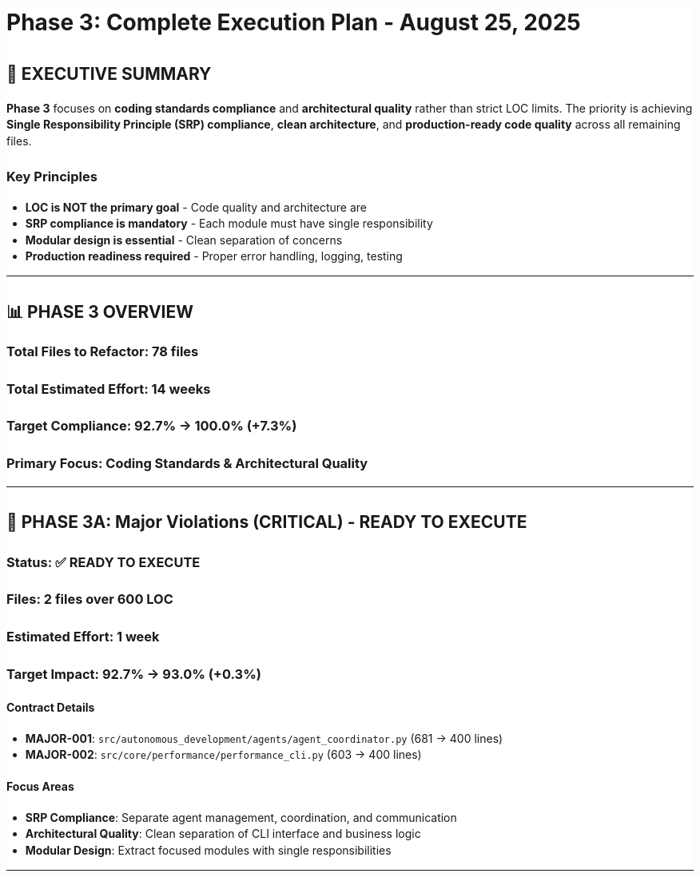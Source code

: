 # Phase 3: Complete Execution Plan - August 25, 2025

## 🎯 **EXECUTIVE SUMMARY**

**Phase 3** focuses on **coding standards compliance** and **architectural quality** rather than strict LOC limits. The priority is achieving **Single Responsibility Principle (SRP) compliance**, **clean architecture**, and **production-ready code quality** across all remaining files.

### **Key Principles**
- **LOC is NOT the primary goal** - Code quality and architecture are
- **SRP compliance is mandatory** - Each module must have single responsibility
- **Modular design is essential** - Clean separation of concerns
- **Production readiness required** - Proper error handling, logging, testing

---

## 📊 **PHASE 3 OVERVIEW**

### **Total Files to Refactor**: 78 files
### **Total Estimated Effort**: 14 weeks
### **Target Compliance**: 92.7% → 100.0% (+7.3%)
### **Primary Focus**: Coding Standards & Architectural Quality

---

## 🚀 **PHASE 3A: Major Violations (CRITICAL) - READY TO EXECUTE**

### **Status**: ✅ **READY TO EXECUTE**
### **Files**: 2 files over 600 LOC
### **Estimated Effort**: 1 week
### **Target Impact**: 92.7% → 93.0% (+0.3%)

#### **Contract Details**
- **MAJOR-001**: `src/autonomous_development/agents/agent_coordinator.py` (681 → 400 lines)
- **MAJOR-002**: `src/core/performance/performance_cli.py` (603 → 400 lines)

#### **Focus Areas**
- **SRP Compliance**: Separate agent management, coordination, and communication
- **Architectural Quality**: Clean separation of CLI interface and business logic
- **Modular Design**: Extract focused modules with single responsibilities

---
